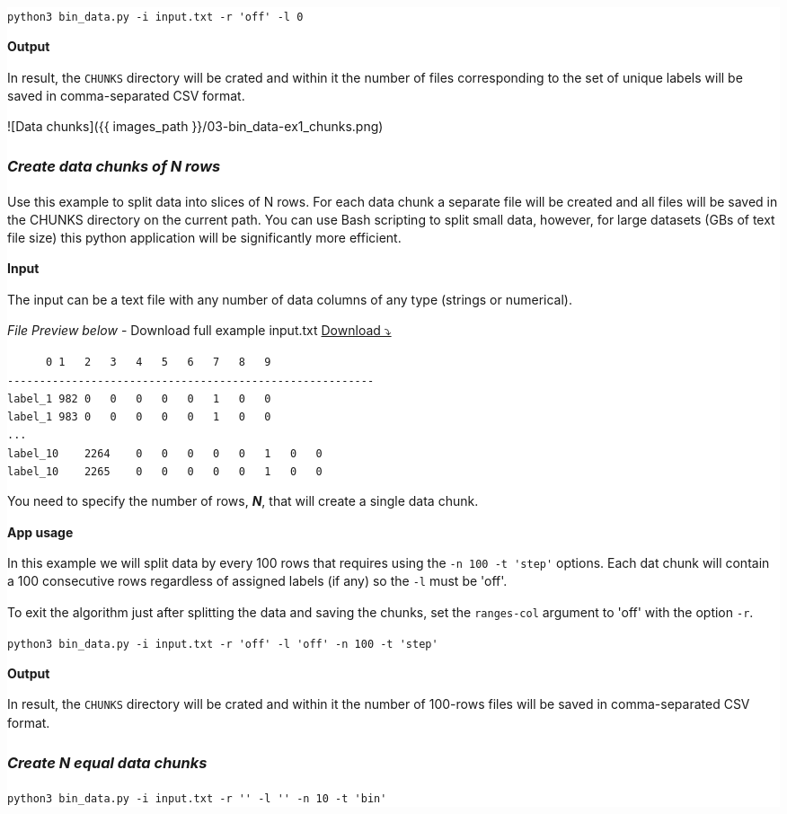 ```
python3 bin_data.py -i input.txt -r 'off' -l 0
```

**Output**

In result, the `CHUNKS` directory will be crated and within it the number of files corresponding to the set of unique labels will be saved in comma-separated CSV format.

![Data chunks]({{ images_path }}/03-bin_data-ex1_chunks.png)

### *Create data chunks of N rows*

Use this example to split data into slices of N rows. For each data chunk a separate file will be created and all files will be saved in the CHUNKS directory on the current path. You can use Bash scripting to split small data, however, for large datasets (GBs of text file size) this python application will be significantly more efficient.

**Input**

The input can be a text file with any number of data columns of any type (strings or numerical).

*File Preview below* - Download full example input.txt <a id="raw-url" href="https://raw.githubusercontent.com/ISUgenomics/data_wrangling/master/bin_data/input.txt">Download ⤵</a>

```
      0	1	2	3	4	5	6	7	8	9
---------------------------------------------------------
label_1	982	0	0	0	0	0	1	0	0
label_1	983	0	0	0	0	0	1	0	0
...
label_10	2264	0	0	0	0	0	1	0	0
label_10	2265	0	0	0	0	0	1	0	0
```

You need to specify the number of rows, ***N***, that will create a single data chunk.

**App usage**

In this example we will split data by every 100 rows that requires using the `-n 100 -t 'step'` options. Each dat chunk will contain a 100 consecutive rows regardless of assigned labels (if any) so the `-l` must be 'off'.

To exit the algorithm just after splitting the data and saving the chunks, set the `ranges-col` argument to 'off' with the option `-r`.

```
python3 bin_data.py -i input.txt -r 'off' -l 'off' -n 100 -t 'step'
```

**Output**

In result, the `CHUNKS` directory will be crated and within it the number of 100-rows files will be saved in comma-separated CSV format.

### *Create N equal data chunks*

```
python3 bin_data.py -i input.txt -r '' -l '' -n 10 -t 'bin'
```
